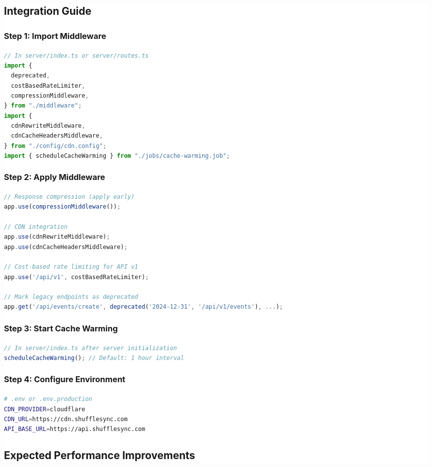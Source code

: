 ## Integration Guide

### Step 1: Import Middleware

```typescript
// In server/index.ts or server/routes.ts
import {
  deprecated,
  costBasedRateLimiter,
  compressionMiddleware,
} from "./middleware";
import {
  cdnRewriteMiddleware,
  cdnCacheHeadersMiddleware,
} from "./config/cdn.config";
import { scheduleCacheWarming } from "./jobs/cache-warming.job";
```

### Step 2: Apply Middleware

```typescript
// Response compression (apply early)
app.use(compressionMiddleware());

// CDN integration
app.use(cdnRewriteMiddleware);
app.use(cdnCacheHeadersMiddleware);

// Cost-based rate limiting for API v1
app.use('/api/v1', costBasedRateLimiter);

// Mark legacy endpoints as deprecated
app.get('/api/events/create', deprecated('2024-12-31', '/api/v1/events'), ...);
```

### Step 3: Start Cache Warming

```typescript
// In server/index.ts after server initialization
scheduleCacheWarming(); // Default: 1 hour interval
```

### Step 4: Configure Environment

```bash
# .env or .env.production
CDN_PROVIDER=cloudflare
CDN_URL=https://cdn.shufflesync.com
API_BASE_URL=https://api.shufflesync.com
```

## Expected Performance Improvements
